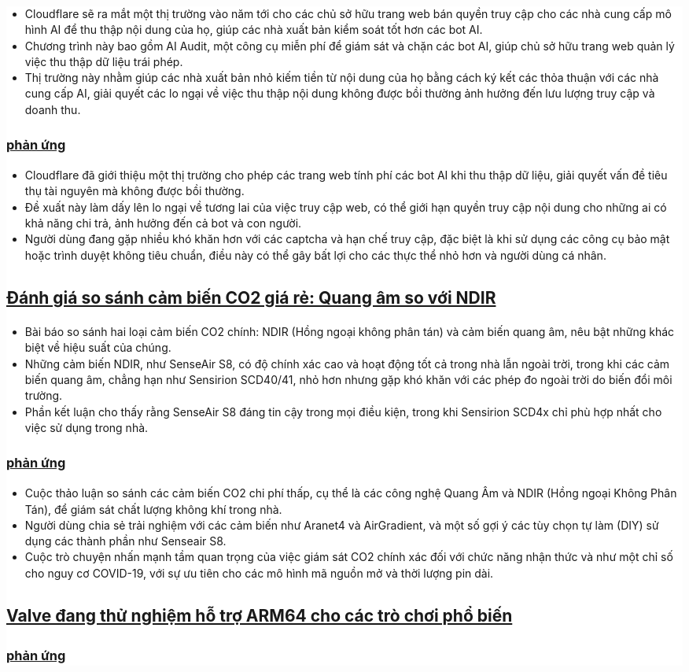 - Cloudflare sẽ ra mắt một thị trường vào năm tới cho các chủ sở hữu trang web bán quyền truy cập cho các nhà cung cấp mô hình AI để thu thập nội dung của họ, giúp các nhà xuất bản kiểm soát tốt hơn các bot AI.
- Chương trình này bao gồm AI Audit, một công cụ miễn phí để giám sát và chặn các bot AI, giúp chủ sở hữu trang web quản lý việc thu thập dữ liệu trái phép.
- Thị trường này nhằm giúp các nhà xuất bản nhỏ kiếm tiền từ nội dung của họ bằng cách ký kết các thỏa thuận với các nhà cung cấp AI, giải quyết các lo ngại về việc thu thập nội dung không được bồi thường ảnh hưởng đến lưu lượng truy cập và doanh thu.

### [phản ứng](https://news.ycombinator.com/item?id=41625903)

- Cloudflare đã giới thiệu một thị trường cho phép các trang web tính phí các bot AI khi thu thập dữ liệu, giải quyết vấn đề tiêu thụ tài nguyên mà không được bồi thường.
- Đề xuất này làm dấy lên lo ngại về tương lai của việc truy cập web, có thể giới hạn quyền truy cập nội dung cho những ai có khả năng chi trả, ảnh hưởng đến cả bot và con người.
- Người dùng đang gặp nhiều khó khăn hơn với các captcha và hạn chế truy cập, đặc biệt là khi sử dụng các công cụ bảo mật hoặc trình duyệt không tiêu chuẩn, điều này có thể gây bất lợi cho các thực thể nhỏ hơn và người dùng cá nhân.

## [Đánh giá so sánh cảm biến CO2 giá rẻ: Quang âm so với NDIR](https://www.airgradient.com/blog/co2-sensors-photo-acoustic-vs-ndir-updated/)

- Bài báo so sánh hai loại cảm biến CO2 chính: NDIR (Hồng ngoại không phân tán) và cảm biến quang âm, nêu bật những khác biệt về hiệu suất của chúng.
- Những cảm biến NDIR, như SenseAir S8, có độ chính xác cao và hoạt động tốt cả trong nhà lẫn ngoài trời, trong khi các cảm biến quang âm, chẳng hạn như Sensirion SCD40/41, nhỏ hơn nhưng gặp khó khăn với các phép đo ngoài trời do biến đổi môi trường.
- Phần kết luận cho thấy rằng SenseAir S8 đáng tin cậy trong mọi điều kiện, trong khi Sensirion SCD4x chỉ phù hợp nhất cho việc sử dụng trong nhà.

### [phản ứng](https://news.ycombinator.com/item?id=41620955)

- Cuộc thảo luận so sánh các cảm biến CO2 chi phí thấp, cụ thể là các công nghệ Quang Âm và NDIR (Hồng ngoại Không Phân Tán), để giám sát chất lượng không khí trong nhà.
- Người dùng chia sẻ trải nghiệm với các cảm biến như Aranet4 và AirGradient, và một số gợi ý các tùy chọn tự làm (DIY) sử dụng các thành phần như Senseair S8.
- Cuộc trò chuyện nhấn mạnh tầm quan trọng của việc giám sát CO2 chính xác đối với chức năng nhận thức và như một chỉ số cho nguy cơ COVID-19, với sự ưu tiên cho các mô hình mã nguồn mở và thời lượng pin dài.

## [Valve đang thử nghiệm hỗ trợ ARM64 cho các trò chơi phổ biến](https://www.notebookcheck.net/Valve-is-testing-ARM64-support-for-popular-games-sparking-speculations-about-new-future-hardware.891851.0.html)

### [phản ứng](https://news.ycombinator.com/item?id=41619808)
